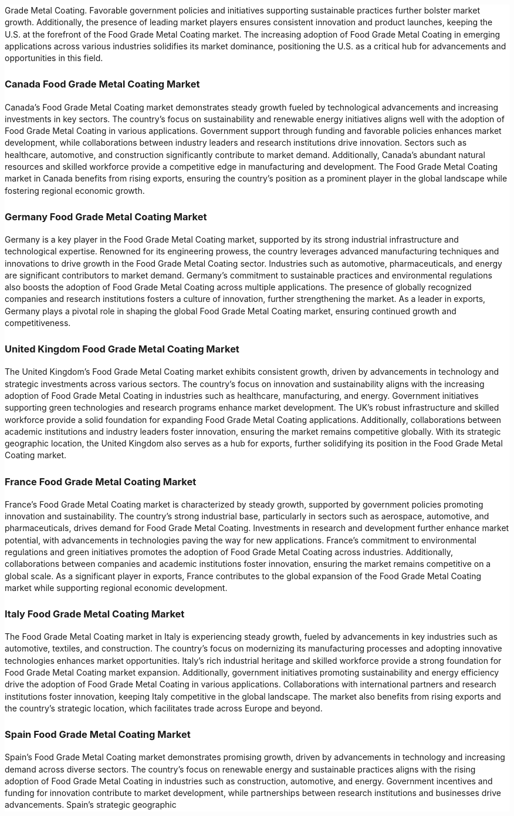 Grade Metal Coating. Favorable government policies and initiatives supporting sustainable practices further bolster market growth. Additionally, the presence of leading market players ensures consistent innovation and product launches, keeping the U.S. at the forefront of the Food Grade Metal Coating market. The increasing adoption of Food Grade Metal Coating in emerging applications across various industries solidifies its market dominance, positioning the U.S. as a critical hub for advancements and opportunities in this field.</p><h3>Canada Food Grade Metal Coating Market</h3><p>Canada&rsquo;s Food Grade Metal Coating market demonstrates steady growth fueled by technological advancements and increasing investments in key sectors. The country&rsquo;s focus on sustainability and renewable energy initiatives aligns well with the adoption of Food Grade Metal Coating in various applications. Government support through funding and favorable policies enhances market development, while collaborations between industry leaders and research institutions drive innovation. Sectors such as healthcare, automotive, and construction significantly contribute to market demand. Additionally, Canada&rsquo;s abundant natural resources and skilled workforce provide a competitive edge in manufacturing and development. The Food Grade Metal Coating market in Canada benefits from rising exports, ensuring the country&rsquo;s position as a prominent player in the global landscape while fostering regional economic growth.</p><h3>Germany Food Grade Metal Coating Market</h3><p>Germany is a key player in the Food Grade Metal Coating market, supported by its strong industrial infrastructure and technological expertise. Renowned for its engineering prowess, the country leverages advanced manufacturing techniques and innovations to drive growth in the Food Grade Metal Coating sector. Industries such as automotive, pharmaceuticals, and energy are significant contributors to market demand. Germany&rsquo;s commitment to sustainable practices and environmental regulations also boosts the adoption of Food Grade Metal Coating across multiple applications. The presence of globally recognized companies and research institutions fosters a culture of innovation, further strengthening the market. As a leader in exports, Germany plays a pivotal role in shaping the global Food Grade Metal Coating market, ensuring continued growth and competitiveness.</p><h3>United Kingdom Food Grade Metal Coating Market</h3><p>The United Kingdom&rsquo;s Food Grade Metal Coating market exhibits consistent growth, driven by advancements in technology and strategic investments across various sectors. The country&rsquo;s focus on innovation and sustainability aligns with the increasing adoption of Food Grade Metal Coating in industries such as healthcare, manufacturing, and energy. Government initiatives supporting green technologies and research programs enhance market development. The UK&rsquo;s robust infrastructure and skilled workforce provide a solid foundation for expanding Food Grade Metal Coating applications. Additionally, collaborations between academic institutions and industry leaders foster innovation, ensuring the market remains competitive globally. With its strategic geographic location, the United Kingdom also serves as a hub for exports, further solidifying its position in the Food Grade Metal Coating market.</p><h3>France Food Grade Metal Coating Market</h3><p>France&rsquo;s Food Grade Metal Coating market is characterized by steady growth, supported by government policies promoting innovation and sustainability. The country&rsquo;s strong industrial base, particularly in sectors such as aerospace, automotive, and pharmaceuticals, drives demand for Food Grade Metal Coating. Investments in research and development further enhance market potential, with advancements in technologies paving the way for new applications. France&rsquo;s commitment to environmental regulations and green initiatives promotes the adoption of Food Grade Metal Coating across industries. Additionally, collaborations between companies and academic institutions foster innovation, ensuring the market remains competitive on a global scale. As a significant player in exports, France contributes to the global expansion of the Food Grade Metal Coating market while supporting regional economic development.</p><h3>Italy Food Grade Metal Coating Market</h3><p>The Food Grade Metal Coating market in Italy is experiencing steady growth, fueled by advancements in key industries such as automotive, textiles, and construction. The country&rsquo;s focus on modernizing its manufacturing processes and adopting innovative technologies enhances market opportunities. Italy&rsquo;s rich industrial heritage and skilled workforce provide a strong foundation for Food Grade Metal Coating market expansion. Additionally, government initiatives promoting sustainability and energy efficiency drive the adoption of Food Grade Metal Coating in various applications. Collaborations with international partners and research institutions foster innovation, keeping Italy competitive in the global landscape. The market also benefits from rising exports and the country&rsquo;s strategic location, which facilitates trade across Europe and beyond.</p><h3>Spain Food Grade Metal Coating Market</h3><p>Spain&rsquo;s Food Grade Metal Coating market demonstrates promising growth, driven by advancements in technology and increasing demand across diverse sectors. The country&rsquo;s focus on renewable energy and sustainable practices aligns with the rising adoption of Food Grade Metal Coating in industries such as construction, automotive, and energy. Government incentives and funding for innovation contribute to market development, while partnerships between research institutions and businesses drive advancements. Spain&rsquo;s strategic geographic